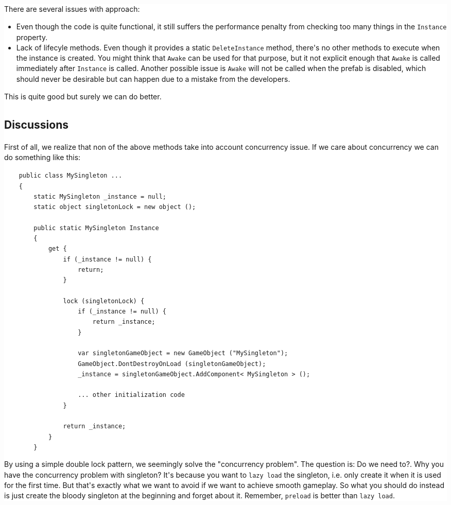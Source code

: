 There are several issues with approach:

* Even though the code is quite functional, it still suffers the performance penalty from checking too many things in the `Instance` property.
* Lack of lifecyle methods. Even though it provides a static `DeleteInstance` method, there's no other methods to execute when the instance is created. You might think that `Awake` can be used for that purpose, but it not explicit enough that `Awake` is called immediately after `Instance` is called. Another possible issue is `Awake` will not be called when the prefab is disabled, which should never be desirable but can happen due to a mistake from the developers.

This is quite good but surely we can do better.

## Discussions
First of all, we realize that non of the above methods take into account concurrency issue. If we care about concurrency we can do something like this:

```
    public class MySingleton ...
    {
        static MySingleton _instance = null;
        static object singletonLock = new object ();

        public static MySingleton Instance
        {
            get {
                if (_instance != null) {
                    return;
                }

                lock (singletonLock) {
                    if (_instance != null) {
                        return _instance;
                    }

                    var singletonGameObject = new GameObject ("MySingleton");
                    GameObject.DontDestroyOnLoad (singletonGameObject);
                    _instance = singletonGameObject.AddComponent< MySingleton > ();

                    ... other initialization code
                }

                return _instance;
            }
        }
```

By using a simple double lock pattern, we seemingly solve the "concurrency problem". The question is: Do we need to?. Why you have the concurrency problem with singleton? It's because you want to `lazy load` the singleton, i.e. only create it when it is used for the first time. But that's exactly what we want to avoid if we want to achieve smooth gameplay. So what you should do instead is just create the bloody singleton at the beginning and forget about it. Remember, `preload` is better than `lazy load`.

